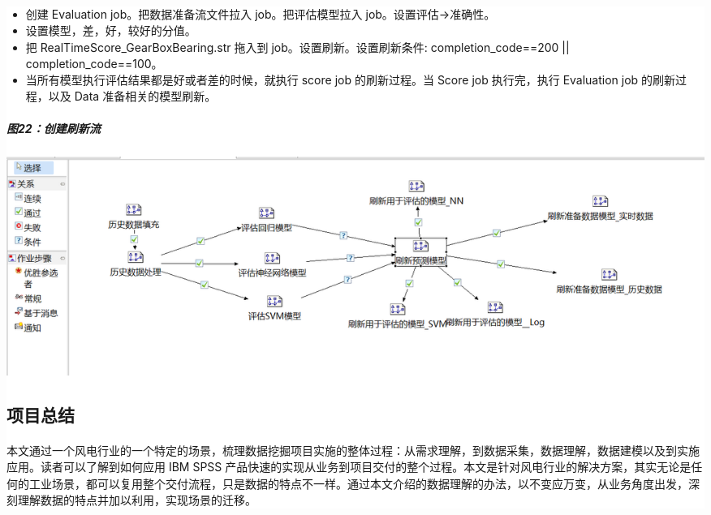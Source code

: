 - 创建 Evaluation job。把数据准备流文件拉入 job。把评估模型拉入 job。设置评估->准确性。
- 设置模型，差，好，较好的分值。
- 把 RealTimeScore\_GearBoxBearing.str 拖入到 job。设置刷新。设置刷新条件: completion\_code==200 \|\| completion\_code==100。
- 当所有模型执行评估结果都是好或者差的时候，就执行 score job 的刷新过程。当 Score job 执行完，执行 Evaluation job 的刷新过程，以及 Data 准备相关的模型刷新。

##### 图22：创建刷新流

![创建刷新流](../ibm_articles_img/ba-lo-spss-failure-prediction2_images_image022.png)

## 项目总结

本文通过一个风电行业的一个特定的场景，梳理数据挖掘项目实施的整体过程：从需求理解，到数据采集，数据理解，数据建模以及到实施应用。读者可以了解到如何应用 IBM SPSS 产品快速的实现从业务到项目交付的整个过程。本文是针对风电行业的解决方案，其实无论是任何的工业场景，都可以复用整个交付流程，只是数据的特点不一样。通过本文介绍的数据理解的办法，以不变应万变，从业务角度出发，深刻理解数据的特点并加以利用，实现场景的迁移。